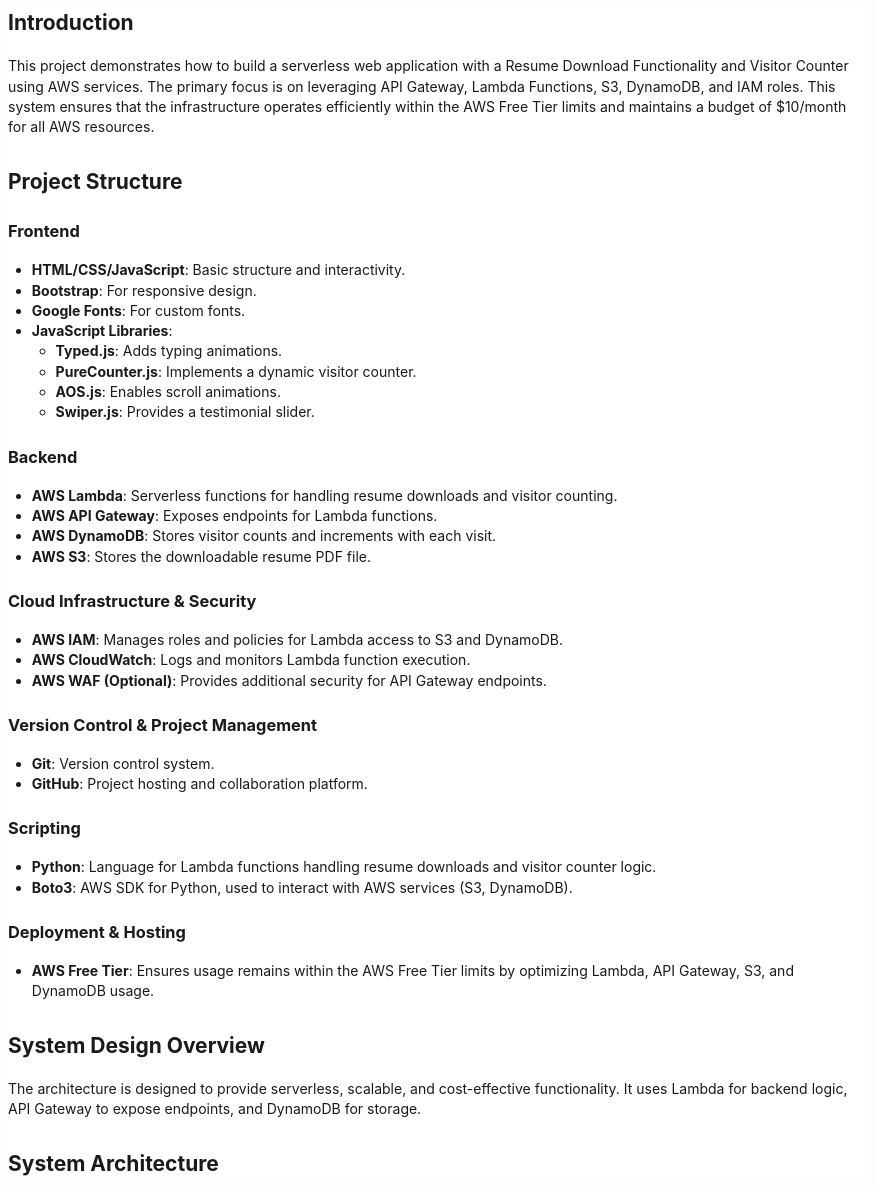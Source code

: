 
## Introduction
This project demonstrates how to build a serverless web application with a Resume Download Functionality and Visitor Counter using AWS services. The primary focus is on leveraging API Gateway, Lambda Functions, S3, DynamoDB, and IAM roles. This system ensures that the infrastructure operates efficiently within the AWS Free Tier limits and maintains a budget of $10/month for all AWS resources.


## Project Structure

### Frontend
- **HTML/CSS/JavaScript**: Basic structure and interactivity.
- **Bootstrap**: For responsive design.
- **Google Fonts**: For custom fonts.
- **JavaScript Libraries**:
  - **Typed.js**: Adds typing animations.
  - **PureCounter.js**: Implements a dynamic visitor counter.
  - **AOS.js**: Enables scroll animations.
  - **Swiper.js**: Provides a testimonial slider.

### Backend
- **AWS Lambda**: Serverless functions for handling resume downloads and visitor counting.
- **AWS API Gateway**: Exposes endpoints for Lambda functions.
- **AWS DynamoDB**: Stores visitor counts and increments with each visit.
- **AWS S3**: Stores the downloadable resume PDF file.

### Cloud Infrastructure & Security
- **AWS IAM**: Manages roles and policies for Lambda access to S3 and DynamoDB.
- **AWS CloudWatch**: Logs and monitors Lambda function execution.
- **AWS WAF (Optional)**: Provides additional security for API Gateway endpoints.

### Version Control & Project Management
- **Git**: Version control system.
- **GitHub**: Project hosting and collaboration platform.

### Scripting
- **Python**: Language for Lambda functions handling resume downloads and visitor counter logic.
- **Boto3**: AWS SDK for Python, used to interact with AWS services (S3, DynamoDB).

### Deployment & Hosting
- **AWS Free Tier**: Ensures usage remains within the AWS Free Tier limits by optimizing Lambda, API Gateway, S3, and DynamoDB usage.

## System Design Overview
The architecture is designed to provide serverless, scalable, and cost-effective functionality. It uses Lambda for backend logic, API Gateway to expose endpoints, and DynamoDB for storage.

## System Architecture
